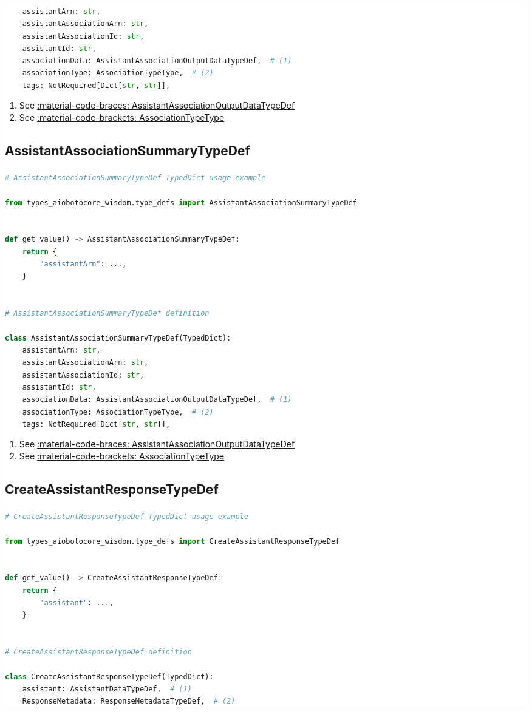 ```python
    assistantArn: str,
    assistantAssociationArn: str,
    assistantAssociationId: str,
    assistantId: str,
    associationData: AssistantAssociationOutputDataTypeDef,  # (1)
    associationType: AssociationTypeType,  # (2)
    tags: NotRequired[Dict[str, str]],
```

1. See [:material-code-braces: AssistantAssociationOutputDataTypeDef](./type_defs.md#assistantassociationoutputdatatypedef) 
2. See [:material-code-brackets: AssociationTypeType](./literals.md#associationtypetype) 
## AssistantAssociationSummaryTypeDef

```python
# AssistantAssociationSummaryTypeDef TypedDict usage example

from types_aiobotocore_wisdom.type_defs import AssistantAssociationSummaryTypeDef


def get_value() -> AssistantAssociationSummaryTypeDef:
    return {
        "assistantArn": ...,
    }


# AssistantAssociationSummaryTypeDef definition

class AssistantAssociationSummaryTypeDef(TypedDict):
    assistantArn: str,
    assistantAssociationArn: str,
    assistantAssociationId: str,
    assistantId: str,
    associationData: AssistantAssociationOutputDataTypeDef,  # (1)
    associationType: AssociationTypeType,  # (2)
    tags: NotRequired[Dict[str, str]],
```

1. See [:material-code-braces: AssistantAssociationOutputDataTypeDef](./type_defs.md#assistantassociationoutputdatatypedef) 
2. See [:material-code-brackets: AssociationTypeType](./literals.md#associationtypetype) 
## CreateAssistantResponseTypeDef

```python
# CreateAssistantResponseTypeDef TypedDict usage example

from types_aiobotocore_wisdom.type_defs import CreateAssistantResponseTypeDef


def get_value() -> CreateAssistantResponseTypeDef:
    return {
        "assistant": ...,
    }


# CreateAssistantResponseTypeDef definition

class CreateAssistantResponseTypeDef(TypedDict):
    assistant: AssistantDataTypeDef,  # (1)
    ResponseMetadata: ResponseMetadataTypeDef,  # (2)
```

